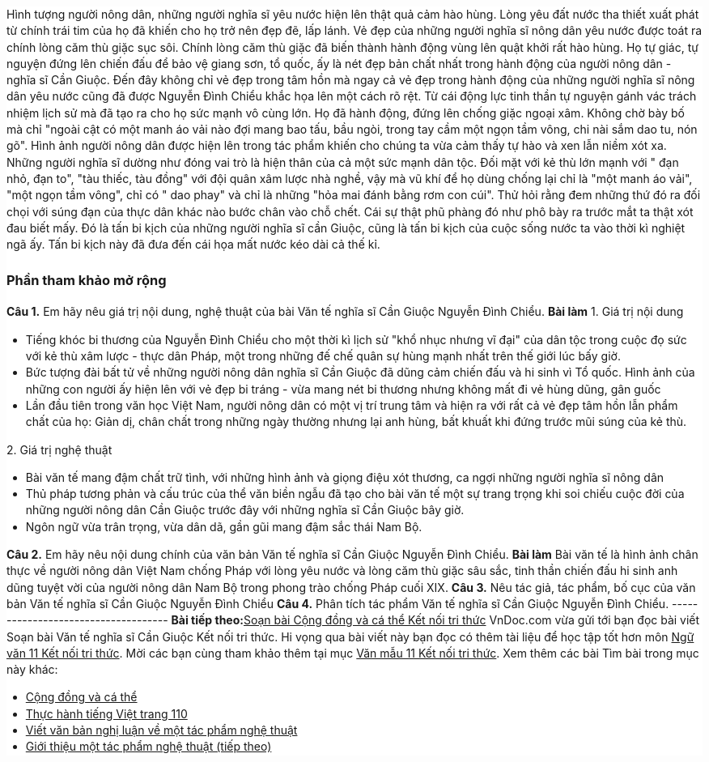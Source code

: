 Hình tượng người nông dân, những người nghĩa sĩ yêu nước hiện lên thật quả cảm hào hùng. Lòng yêu đất nước tha thiết xuất phát từ chính trái tim của họ đã khiến cho họ trở nên đẹp đẽ, lấp lánh. Vẻ đẹp của những người nghĩa sĩ nông dân yêu nước được toát ra chính lòng căm thù giặc sục sôi. Chính lòng căm thù giặc đã biến thành hành động vùng lên quật khởi rất hào hùng. Họ tự giác, tự nguyện đứng lên chiến đấu để bảo vệ giang sơn, tổ quốc, ấy là nét đẹp bản chất nhất trong hành động của người nông dân - nghĩa sĩ Cần Giuộc. Đến đây không chỉ vẻ đẹp trong tâm hồn mà ngay cả vẻ đẹp trong hành động của những người nghĩa sĩ nông dân yêu nước cũng đã được Nguyễn Đình Chiểu khắc họa lên một cách rõ rệt. Từ cái động lực tinh thần tự nguyện gánh vác trách nhiệm lịch sử mà đã tạo ra cho họ sức mạnh vô cùng lớn. Họ đã hành động, đứng lên chống giặc ngoại xâm. Không chờ bày bố mà chỉ "ngoài cật có một manh áo vải nào đợi mang bao tấu, bầu ngòi, trong tay cầm một ngọn tầm vông, chi nài sắm dao tu, nón gõ". Hình ảnh người nông dân được hiện lên trong tác phẩm khiến cho chúng ta vừa cảm thấy tự hào và xen lẫn niềm xót xa. Những người nghĩa sĩ dường như đóng vai trò là hiện thân của cả một sức mạnh dân tộc. Đối mặt với kẻ thù lớn mạnh với " đạn nhỏ, đạn to", "tàu thiếc, tàu đồng" với đội quân xâm lược nhà nghề, vậy mà vũ khí để họ dùng chống lại chỉ là "một manh áo vải", "một ngọn tầm vông", chỉ có " dao phay" và chỉ là những "hỏa mai đánh bằng rơm con cúi". Thử hỏi rằng đem những thứ đó ra đối chọi với súng đạn của thực dân khác nào bước chân vào chỗ chết. Cái sự thật phũ phàng đó như phô bày ra trước mắt ta thật xót đau biết mấy. Đó là tấn bi kịch của những người nghĩa sĩ cần Giuộc, cũng là tấn bi kịch của cuộc sống nước ta vào thời kì nghiệt ngã ấy. Tấn bi kịch này đã đưa đến cái họa mất nước kéo dài cả thế kỉ.
### Phần tham khảo mở rộng
**Câu 1.** Em hãy nêu giá trị nội dung, nghệ thuật của bài Văn tế nghĩa sĩ Cần Giuộc Nguyễn Đình Chiểu.
**Bài làm**
1\. Giá trị nội dung
  * Tiếng khóc bi thương của Nguyễn Đình Chiểu cho một thời kì lịch sử "khổ nhục nhưng vĩ đại" của dân tộc trong cuộc đọ sức với kẻ thù xâm lược - thực dân Pháp, một trong những đế chế quân sự hùng mạnh nhất trên thế giới lúc bấy giờ.
  * Bức tượng đài bất tử về những người nông dân nghĩa sĩ Cần Giuộc đã dũng cảm chiến đấu và hi sinh vì Tổ quốc. Hình ảnh của những con người ấy hiện lên với vẻ đẹp bi tráng - vừa mang nét bi thương nhưng không mất đi vẻ hùng dũng, gân guốc
  * Lần đầu tiên trong văn học Việt Nam, người nông dân có một vị trí trung tâm và hiện ra với rất cả vẻ đẹp tâm hồn lẫn phẩm chất của họ: Giản dị, chân chất trong những ngày thường nhưng lại anh hùng, bất khuất khi đứng trước mũi súng của kẻ thù.

2\. Giá trị nghệ thuật
  * Bài văn tế mang đậm chất trữ tình, với những hình ảnh và giọng điệu xót thương, ca ngợi những người nghĩa sĩ nông dân
  * Thủ pháp tương phản và cấu trúc của thể văn biền ngẫu đã tạo cho bài văn tế một sự trang trọng khi soi chiếu cuộc đời của những người nông dân Cần Giuộc trước đây với những nghĩa sĩ Cần Giuộc bây giờ.
  * Ngôn ngữ vừa trân trọng, vừa dân dã, gần gũi mang đậm sắc thái Nam Bộ.

**Câu 2.** Em hãy nêu nội dung chính của văn bản Văn tế nghĩa sĩ Cần Giuộc Nguyễn Đình Chiểu.
**Bài làm**
Bài văn tế là hình ảnh chân thực về người nông dân Việt Nam chống Pháp với lòng yêu nước và lòng căm thù giặc sâu sắc, tinh thần chiến đấu hi sinh anh dũng tuyệt vời của người nông dân Nam Bộ trong phong trào chống Pháp cuối XIX.
**Câu 3.** Nêu tác giả, tác phẩm, bố cục của văn bản Văn tế nghĩa sĩ Cần Giuộc Nguyễn Đình Chiểu
**Câu 4.** Phân tích tác phẩm Văn tế nghĩa sĩ Cần Giuộc Nguyễn Đình Chiểu.
\------------------------------------
**Bài tiếp theo:**[Soạn bài Cộng đồng và cá thể Kết nối tri thức](<https://vndoc.com/soan-bai-cong-dong-va-ca-the-ket-noi-tri-thuc-304641>)
VnDoc.com vừa gửi tới bạn đọc bài viết Soạn bài Văn tế nghĩa sĩ Cần Giuộc Kết nối tri thức. Hi vọng qua bài viết này bạn đọc có thêm tài liệu để học tập tốt hơn môn [Ngữ văn 11 Kết nối tri thức](<https://vndoc.com/ngu-van-11-ket-noi-tri-thuc>). Mời các bạn cùng tham khảo thêm tại mục [Văn mẫu 11 Kết nối tri thức](<https://vndoc.com/van-mau-lop11>).
Xem thêm các bài Tìm bài trong mục này khác:
  * [Cộng đồng và cá thể](</soan-bai-cong-dong-va-ca-the-ket-noi-tri-thuc-304641>)
  * [Thực hành tiếng Việt trang 110](</soan-bai-thuc-hanh-tieng-viet-trang-110-ket-noi-tri-thuc-304697>)
  * [Viết văn bản nghị luận về một tác phẩm nghệ thuật](</soan-bai-viet-van-ban-nghi-luan-ve-mot-tac-pham-nghe-thuat-ket-noi-tri-thuc-304713>)
  * [Giới thiệu một tác phẩm nghệ thuật \(tiếp theo\)](</soan-bai-gioi-thieu-mot-tac-pham-nghe-thuat-ket-noi-tri-thuc-tiep-theo-304714>)